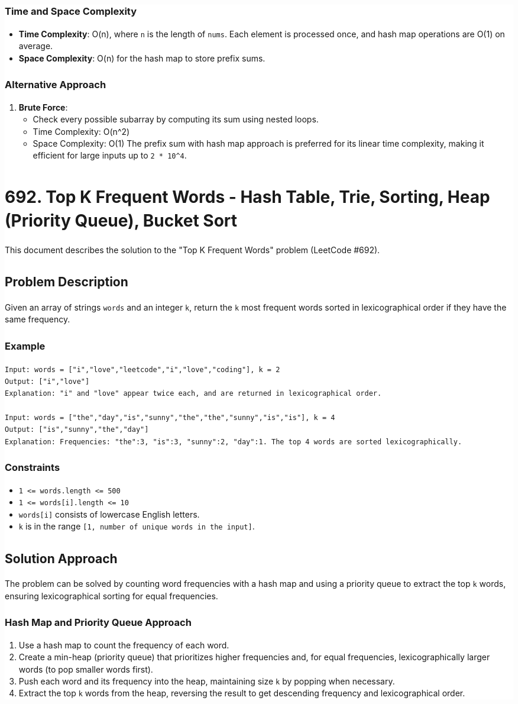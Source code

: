 ### Time and Space Complexity
- **Time Complexity**: O(n), where `n` is the length of `nums`. Each element is processed once, and hash map operations are O(1) on average.
- **Space Complexity**: O(n) for the hash map to store prefix sums.

### Alternative Approach
1. **Brute Force**:
   - Check every possible subarray by computing its sum using nested loops.
   - Time Complexity: O(n^2)
   - Space Complexity: O(1)
The prefix sum with hash map approach is preferred for its linear time complexity, making it efficient for large inputs up to `2 * 10^4`.



# 692. Top K Frequent Words - Hash Table, Trie, Sorting, Heap (Priority Queue), Bucket Sort

This document describes the solution to the "Top K Frequent Words" problem (LeetCode #692).

## Problem Description
Given an array of strings `words` and an integer `k`, return the `k` most frequent words sorted in lexicographical order if they have the same frequency.

### Example
```
Input: words = ["i","love","leetcode","i","love","coding"], k = 2
Output: ["i","love"]
Explanation: "i" and "love" appear twice each, and are returned in lexicographical order.

Input: words = ["the","day","is","sunny","the","the","sunny","is","is"], k = 4
Output: ["is","sunny","the","day"]
Explanation: Frequencies: "the":3, "is":3, "sunny":2, "day":1. The top 4 words are sorted lexicographically.
```

### Constraints
- `1 <= words.length <= 500`
- `1 <= words[i].length <= 10`
- `words[i]` consists of lowercase English letters.
- `k` is in the range `[1, number of unique words in the input]`.

## Solution Approach
The problem can be solved by counting word frequencies with a hash map and using a priority queue to extract the top `k` words, ensuring lexicographical sorting for equal frequencies.

### Hash Map and Priority Queue Approach
1. Use a hash map to count the frequency of each word.
2. Create a min-heap (priority queue) that prioritizes higher frequencies and, for equal frequencies, lexicographically larger words (to pop smaller words first).
3. Push each word and its frequency into the heap, maintaining size `k` by popping when necessary.
4. Extract the top `k` words from the heap, reversing the result to get descending frequency and lexicographical order.
